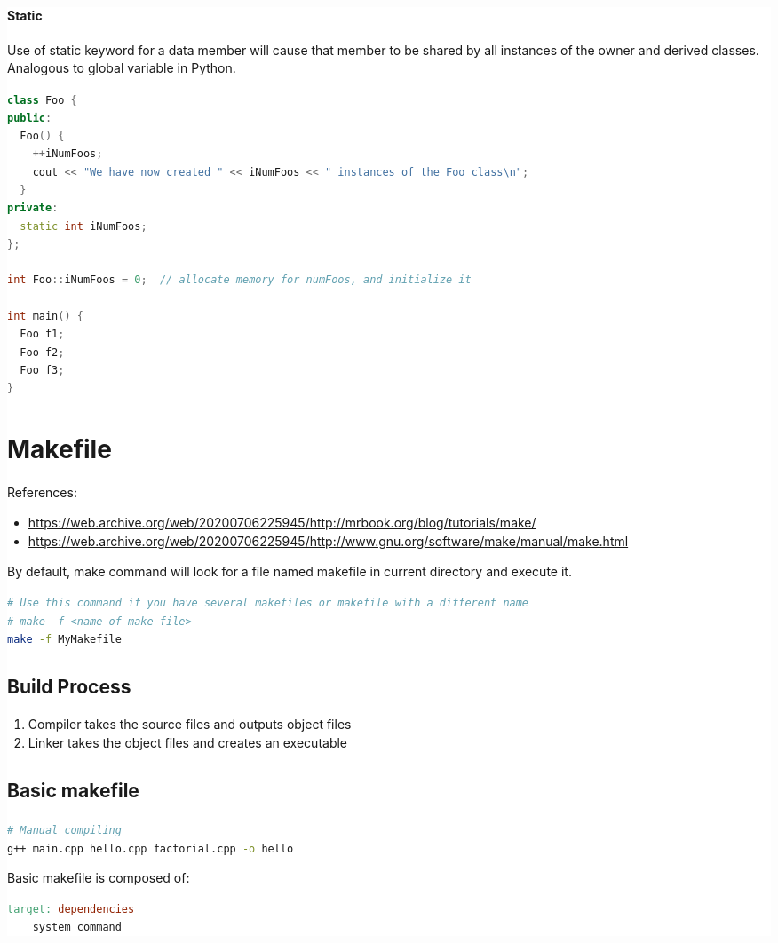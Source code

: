 #### Static

Use of static keyword for a data member will cause that member to be shared by all instances of the owner and derived classes. Analogous to global variable in Python.

```cpp
class Foo {
public:
  Foo() {
    ++iNumFoos;
    cout << "We have now created " << iNumFoos << " instances of the Foo class\n";
  }
private:
  static int iNumFoos;
};

int Foo::iNumFoos = 0;  // allocate memory for numFoos, and initialize it

int main() {
  Foo f1;
  Foo f2;
  Foo f3;
}
```

# Makefile

References:
- https://web.archive.org/web/20200706225945/http://mrbook.org/blog/tutorials/make/
- https://web.archive.org/web/20200706225945/http://www.gnu.org/software/make/manual/make.html

By default, make command will look for a file named makefile in current directory and execute it.

```bash
# Use this command if you have several makefiles or makefile with a different name
# make -f <name of make file>
make -f MyMakefile
```

## Build Process

1. Compiler takes the source files and outputs object files
2. Linker takes the object files and creates an executable

## Basic makefile

```bash
# Manual compiling
g++ main.cpp hello.cpp factorial.cpp -o hello
```

Basic makefile is composed of:
```Makefile
target: dependencies
    system command
```
